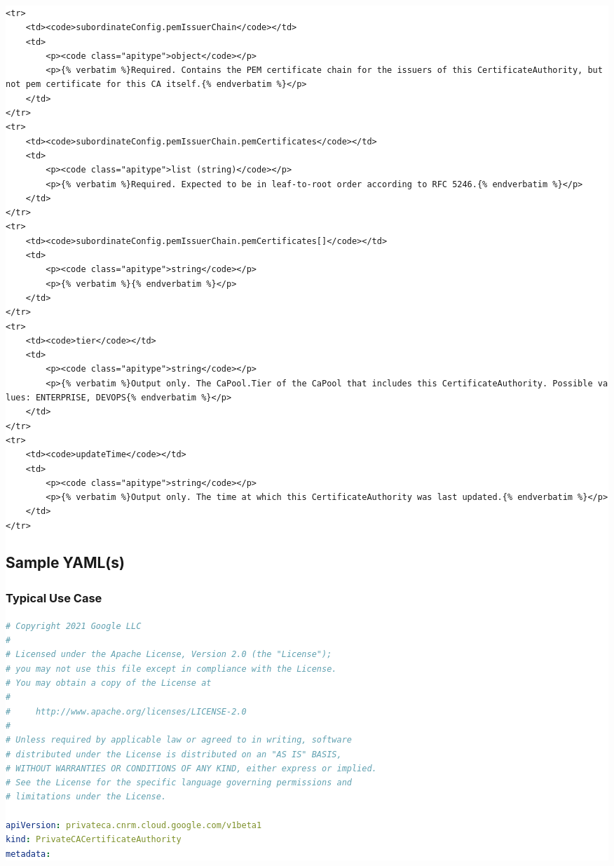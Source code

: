     <tr>
        <td><code>subordinateConfig.pemIssuerChain</code></td>
        <td>
            <p><code class="apitype">object</code></p>
            <p>{% verbatim %}Required. Contains the PEM certificate chain for the issuers of this CertificateAuthority, but not pem certificate for this CA itself.{% endverbatim %}</p>
        </td>
    </tr>
    <tr>
        <td><code>subordinateConfig.pemIssuerChain.pemCertificates</code></td>
        <td>
            <p><code class="apitype">list (string)</code></p>
            <p>{% verbatim %}Required. Expected to be in leaf-to-root order according to RFC 5246.{% endverbatim %}</p>
        </td>
    </tr>
    <tr>
        <td><code>subordinateConfig.pemIssuerChain.pemCertificates[]</code></td>
        <td>
            <p><code class="apitype">string</code></p>
            <p>{% verbatim %}{% endverbatim %}</p>
        </td>
    </tr>
    <tr>
        <td><code>tier</code></td>
        <td>
            <p><code class="apitype">string</code></p>
            <p>{% verbatim %}Output only. The CaPool.Tier of the CaPool that includes this CertificateAuthority. Possible values: ENTERPRISE, DEVOPS{% endverbatim %}</p>
        </td>
    </tr>
    <tr>
        <td><code>updateTime</code></td>
        <td>
            <p><code class="apitype">string</code></p>
            <p>{% verbatim %}Output only. The time at which this CertificateAuthority was last updated.{% endverbatim %}</p>
        </td>
    </tr>
</tbody>
</table>

## Sample YAML(s)

### Typical Use Case
```yaml
# Copyright 2021 Google LLC
#
# Licensed under the Apache License, Version 2.0 (the "License");
# you may not use this file except in compliance with the License.
# You may obtain a copy of the License at
#
#     http://www.apache.org/licenses/LICENSE-2.0
#
# Unless required by applicable law or agreed to in writing, software
# distributed under the License is distributed on an "AS IS" BASIS,
# WITHOUT WARRANTIES OR CONDITIONS OF ANY KIND, either express or implied.
# See the License for the specific language governing permissions and
# limitations under the License.

apiVersion: privateca.cnrm.cloud.google.com/v1beta1
kind: PrivateCACertificateAuthority
metadata:
```